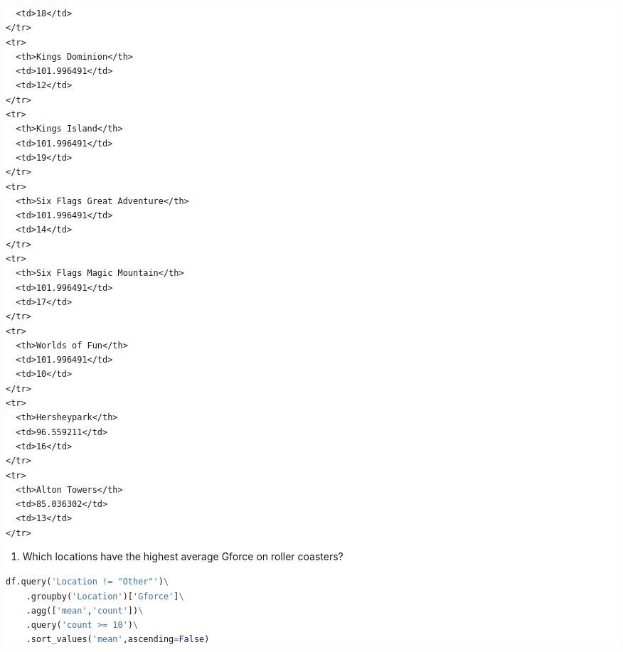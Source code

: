       <td>18</td>
    </tr>
    <tr>
      <th>Kings Dominion</th>
      <td>101.996491</td>
      <td>12</td>
    </tr>
    <tr>
      <th>Kings Island</th>
      <td>101.996491</td>
      <td>19</td>
    </tr>
    <tr>
      <th>Six Flags Great Adventure</th>
      <td>101.996491</td>
      <td>14</td>
    </tr>
    <tr>
      <th>Six Flags Magic Mountain</th>
      <td>101.996491</td>
      <td>17</td>
    </tr>
    <tr>
      <th>Worlds of Fun</th>
      <td>101.996491</td>
      <td>10</td>
    </tr>
    <tr>
      <th>Hersheypark</th>
      <td>96.559211</td>
      <td>16</td>
    </tr>
    <tr>
      <th>Alton Towers</th>
      <td>85.036302</td>
      <td>13</td>
    </tr>
  </tbody>
</table>
</div>



1) Which locations have the highest average Gforce on roller coasters?


```python
df.query('Location != "Other"')\
    .groupby('Location')['Gforce']\
    .agg(['mean','count'])\
    .query('count >= 10')\
    .sort_values('mean',ascending=False)
```
